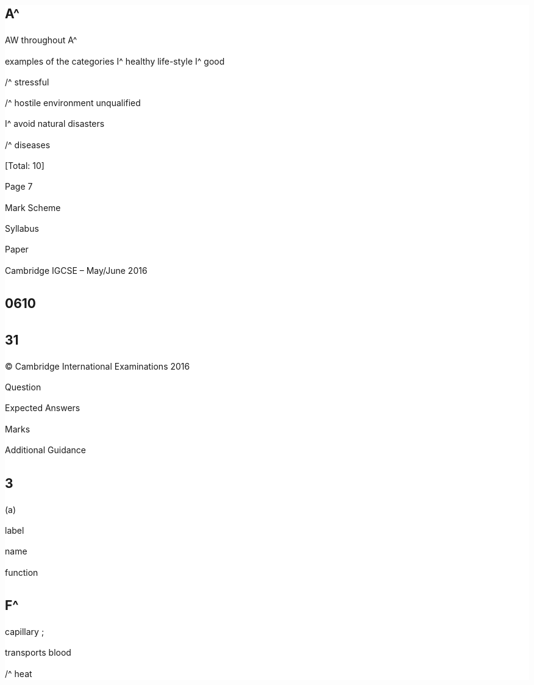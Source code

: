 ## A^ 

 AW throughout A^ 

 examples of the categories I^ healthy life-style I^ good 

 /^ stressful 

 /^ hostile environment unqualified 

 I^ avoid natural disasters 

 /^ diseases 

 [Total: 10] 


Page 7 

Mark Scheme 

Syllabus 

Paper 

 Cambridge IGCSE – May/June 2016 

## 0610 

## 31 

 © Cambridge International Examinations 2016 

 Question 

 Expected Answers 

 Marks 

 Additional Guidance 

## 3 

 (a) 

 label 

 name 

 function 

## F^ 

 capillary ; 

 transports blood 

 /^ heat 

